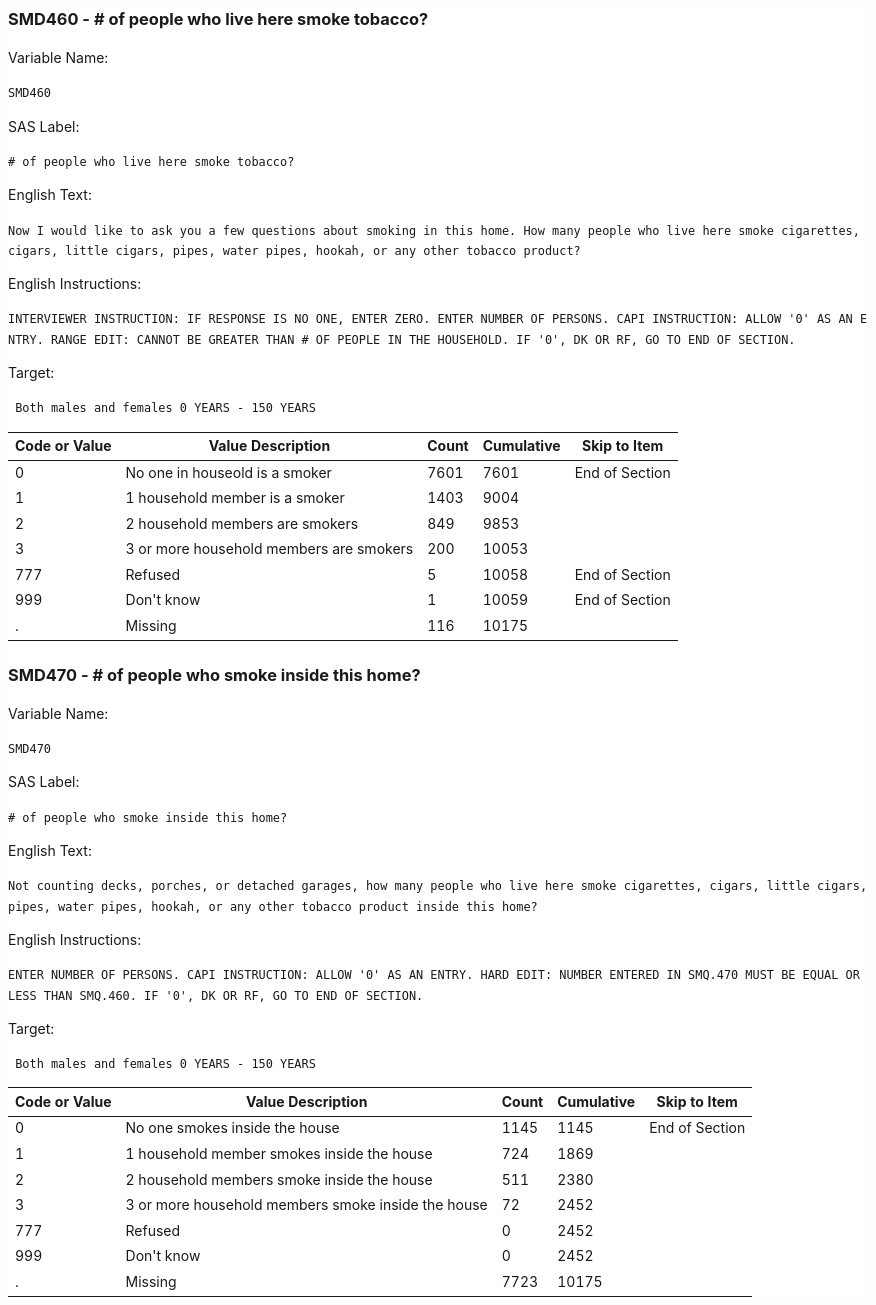 ### SMD460 - # of people who live here smoke tobacco?

Variable Name:

    SMD460
SAS Label:

    # of people who live here smoke tobacco?
English Text:

    Now I would like to ask you a few questions about smoking in this home. How many people who live here smoke cigarettes, cigars, little cigars, pipes, water pipes, hookah, or any other tobacco product?
English Instructions:

    INTERVIEWER INSTRUCTION: IF RESPONSE IS NO ONE, ENTER ZERO. ENTER NUMBER OF PERSONS. CAPI INSTRUCTION: ALLOW '0' AS AN ENTRY. RANGE EDIT: CANNOT BE GREATER THAN # OF PEOPLE IN THE HOUSEHOLD. IF '0', DK OR RF, GO TO END OF SECTION.
Target:

     Both males and females 0 YEARS - 150 YEARS
Code or Value | Value Description | Count | Cumulative | Skip to Item  
---|---|---|---|---  
0 | No one in houseold is a smoker | 7601 | 7601 | End of Section  
1 | 1 household member is a smoker | 1403 | 9004 |   
2 | 2 household members are smokers | 849 | 9853 |   
3 | 3 or more household members are smokers | 200 | 10053 |   
777 | Refused | 5 | 10058 | End of Section  
999 | Don't know | 1 | 10059 | End of Section  
. | Missing | 116 | 10175 |   
  
### SMD470 - # of people who smoke inside this home?

Variable Name:

    SMD470
SAS Label:

    # of people who smoke inside this home?
English Text:

    Not counting decks, porches, or detached garages, how many people who live here smoke cigarettes, cigars, little cigars, pipes, water pipes, hookah, or any other tobacco product inside this home?
English Instructions:

    ENTER NUMBER OF PERSONS. CAPI INSTRUCTION: ALLOW '0' AS AN ENTRY. HARD EDIT: NUMBER ENTERED IN SMQ.470 MUST BE EQUAL OR LESS THAN SMQ.460. IF '0', DK OR RF, GO TO END OF SECTION.
Target:

     Both males and females 0 YEARS - 150 YEARS
Code or Value | Value Description | Count | Cumulative | Skip to Item  
---|---|---|---|---  
0 | No one smokes inside the house | 1145 | 1145 | End of Section  
1 | 1 household member smokes inside the house | 724 | 1869 |   
2 | 2 household members smoke inside the house | 511 | 2380 |   
3 | 3 or more household members smoke inside the house | 72 | 2452 |   
777 | Refused | 0 | 2452 |   
999 | Don't know | 0 | 2452 |   
. | Missing | 7723 | 10175 |   
  